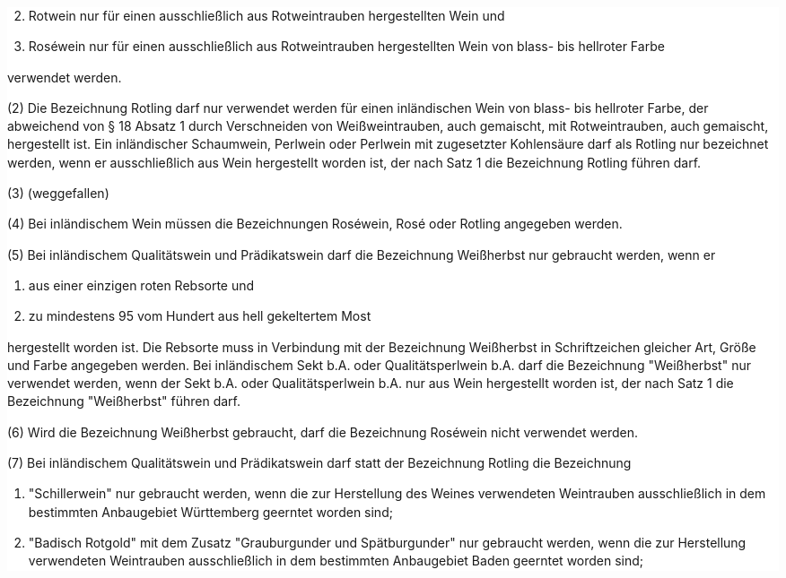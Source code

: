 
2.  Rotwein nur für einen ausschließlich aus Rotweintrauben hergestellten
    Wein und


3.  Roséwein nur für einen ausschließlich aus Rotweintrauben hergestellten
    Wein von blass- bis hellroter Farbe



verwendet werden.

(2) Die Bezeichnung Rotling darf nur verwendet werden für einen
inländischen Wein von blass- bis hellroter Farbe, der abweichend von §
18 Absatz 1 durch Verschneiden von Weißweintrauben, auch gemaischt,
mit Rotweintrauben, auch gemaischt, hergestellt ist. Ein inländischer
Schaumwein, Perlwein oder Perlwein mit zugesetzter Kohlensäure darf
als Rotling nur bezeichnet werden, wenn er ausschließlich aus Wein
hergestellt worden ist, der nach Satz 1 die Bezeichnung Rotling führen
darf.

(3) (weggefallen)

(4) Bei inländischem Wein müssen die Bezeichnungen
Roséwein,
Rosé oder Rotling angegeben werden.

(5) Bei inländischem Qualitätswein und Prädikatswein darf die
Bezeichnung Weißherbst nur gebraucht werden, wenn er

1.  aus einer einzigen roten Rebsorte und


2.  zu mindestens 95 vom Hundert aus hell gekeltertem Most



hergestellt worden ist. Die Rebsorte muss in Verbindung mit der
Bezeichnung Weißherbst in Schriftzeichen gleicher Art, Größe und Farbe
angegeben werden. Bei inländischem Sekt b.A. oder Qualitätsperlwein
b.A. darf die Bezeichnung "Weißherbst" nur verwendet werden, wenn der
Sekt b.A. oder Qualitätsperlwein b.A. nur aus Wein hergestellt worden
ist, der nach Satz 1 die Bezeichnung "Weißherbst" führen darf.

(6) Wird die Bezeichnung Weißherbst gebraucht, darf die Bezeichnung
Roséwein nicht verwendet werden.

(7) Bei inländischem Qualitätswein und Prädikatswein darf statt der
Bezeichnung Rotling die Bezeichnung

1.  "Schillerwein" nur gebraucht werden, wenn die zur Herstellung des
    Weines verwendeten Weintrauben ausschließlich in dem bestimmten
    Anbaugebiet Württemberg geerntet worden sind;


2.  "Badisch Rotgold" mit dem Zusatz "Grauburgunder und Spätburgunder" nur
    gebraucht werden, wenn die zur Herstellung verwendeten Weintrauben
    ausschließlich in dem bestimmten Anbaugebiet Baden geerntet worden
    sind;

